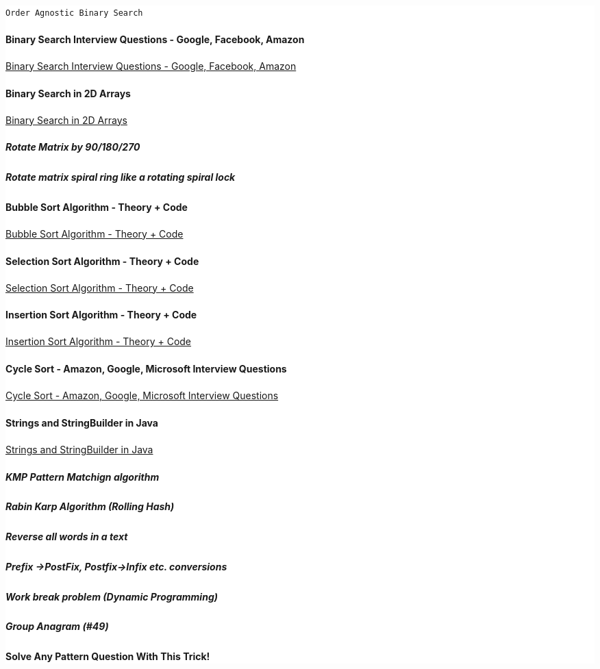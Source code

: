 `Order Agnostic Binary Search`

#### Binary Search Interview Questions - Google, Facebook, Amazon

<a target="\_blank" href="https://www.youtube.com/watch?v=W9QJ8HaRvJQ&list=PL9gnSGHSqcnr_DxHsP7AW9ftq0AtAyYqJ&index=16"> Binary Search Interview Questions - Google, Facebook, Amazon </a>

#### Binary Search in 2D Arrays

<a target="\_blank" href="https://www.youtube.com/watch?v=enI_KyGLYPo&list=PL9gnSGHSqcnr_DxHsP7AW9ftq0AtAyYqJ&index=17"> Binary Search in 2D Arrays </a>

##### Rotate Matrix by 90/180/270

##### Rotate matrix spiral ring like a rotating spiral lock

#### Bubble Sort Algorithm - Theory + Code

<a target="\_blank" href="https://www.youtube.com/watch?v=F5MZyqRp_IM&list=PL9gnSGHSqcnr_DxHsP7AW9ftq0AtAyYqJ&index=18"> Bubble Sort Algorithm - Theory + Code </a>

#### Selection Sort Algorithm - Theory + Code

<a target="\_blank" href="https://www.youtube.com/watch?v=Nd4SCCIHFWk&list=PL9gnSGHSqcnr_DxHsP7AW9ftq0AtAyYqJ&index=20"> Selection Sort Algorithm - Theory + Code </a>

#### Insertion Sort Algorithm - Theory + Code

<a target="\_blank" href="https://www.youtube.com/watch?v=By_5-RRqVeE&list=PL9gnSGHSqcnr_DxHsP7AW9ftq0AtAyYqJ&index=21"> Insertion Sort Algorithm - Theory + Code </a>

#### Cycle Sort - Amazon, Google, Microsoft Interview Questions

<a target="\_blank" href="https://www.youtube.com/watch?v=JfinxytTYFQ&list=PL9gnSGHSqcnr_DxHsP7AW9ftq0AtAyYqJ&index=22"> Cycle Sort - Amazon, Google, Microsoft Interview Questions</a>

#### Strings and StringBuilder in Java

<a target="\_blank" href="https://www.youtube.com/watch?v=lsOOs5J8ycw&list=PL9gnSGHSqcnr_DxHsP7AW9ftq0AtAyYqJ&index=23">Strings and StringBuilder in Java </a>

##### KMP Pattern Matchign algorithm

##### Rabin Karp Algorithm (Rolling Hash)

##### Reverse all words in a text

##### Prefix ->PostFix, Postfix->Infix etc. conversions

##### Work break problem (Dynamic Programming)

##### Group Anagram (#49)

#### Solve Any Pattern Question With This Trick!
